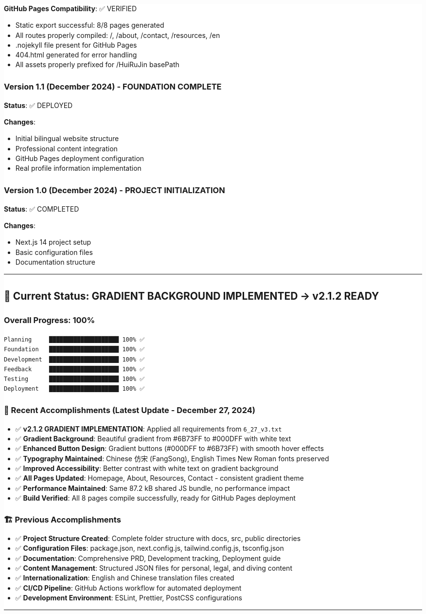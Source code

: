 **GitHub Pages Compatibility**: ✅ VERIFIED
- Static export successful: 8/8 pages generated
- All routes properly compiled: /, /about, /contact, /resources, /en
- .nojekyll file present for GitHub Pages
- 404.html generated for error handling
- All assets properly prefixed for /HuiRuJin basePath

### Version 1.1 (December 2024) - FOUNDATION COMPLETE
**Status**: ✅ DEPLOYED

**Changes**:
- Initial bilingual website structure
- Professional content integration
- GitHub Pages deployment configuration
- Real profile information implementation

### Version 1.0 (December 2024) - PROJECT INITIALIZATION
**Status**: ✅ COMPLETED

**Changes**:
- Next.js 14 project setup
- Basic configuration files
- Documentation structure

---

## 🚀 Current Status: **GRADIENT BACKGROUND IMPLEMENTED → v2.1.2 READY**

### Overall Progress: 100%
```
Planning     ████████████████████ 100% ✅
Foundation   ████████████████████ 100% ✅
Development  ████████████████████ 100% ✅
Feedback     ████████████████████ 100% ✅
Testing      ████████████████████ 100% ✅
Deployment   ████████████████████ 100% ✅
```

### 🎉 Recent Accomplishments (Latest Update - December 27, 2024)
- ✅ **v2.1.2 GRADIENT IMPLEMENTATION**: Applied all requirements from `6_27_v3.txt`
- ✅ **Gradient Background**: Beautiful gradient from #6B73FF to #000DFF with white text
- ✅ **Enhanced Button Design**: Gradient buttons (#000DFF to #6B73FF) with smooth hover effects
- ✅ **Typography Maintained**: Chinese 仿宋 (FangSong), English Times New Roman fonts preserved
- ✅ **Improved Accessibility**: Better contrast with white text on gradient background
- ✅ **All Pages Updated**: Homepage, About, Resources, Contact - consistent gradient theme
- ✅ **Performance Maintained**: Same 87.2 kB shared JS bundle, no performance impact
- ✅ **Build Verified**: All 8 pages compile successfully, ready for GitHub Pages deployment

### 🏗️ Previous Accomplishments
- ✅ **Project Structure Created**: Complete folder structure with docs, src, public directories
- ✅ **Configuration Files**: package.json, next.config.js, tailwind.config.js, tsconfig.json
- ✅ **Documentation**: Comprehensive PRD, Development tracking, Deployment guide
- ✅ **Content Management**: Structured JSON files for personal, legal, and diving content
- ✅ **Internationalization**: English and Chinese translation files created
- ✅ **CI/CD Pipeline**: GitHub Actions workflow for automated deployment
- ✅ **Development Environment**: ESLint, Prettier, PostCSS configurations

---